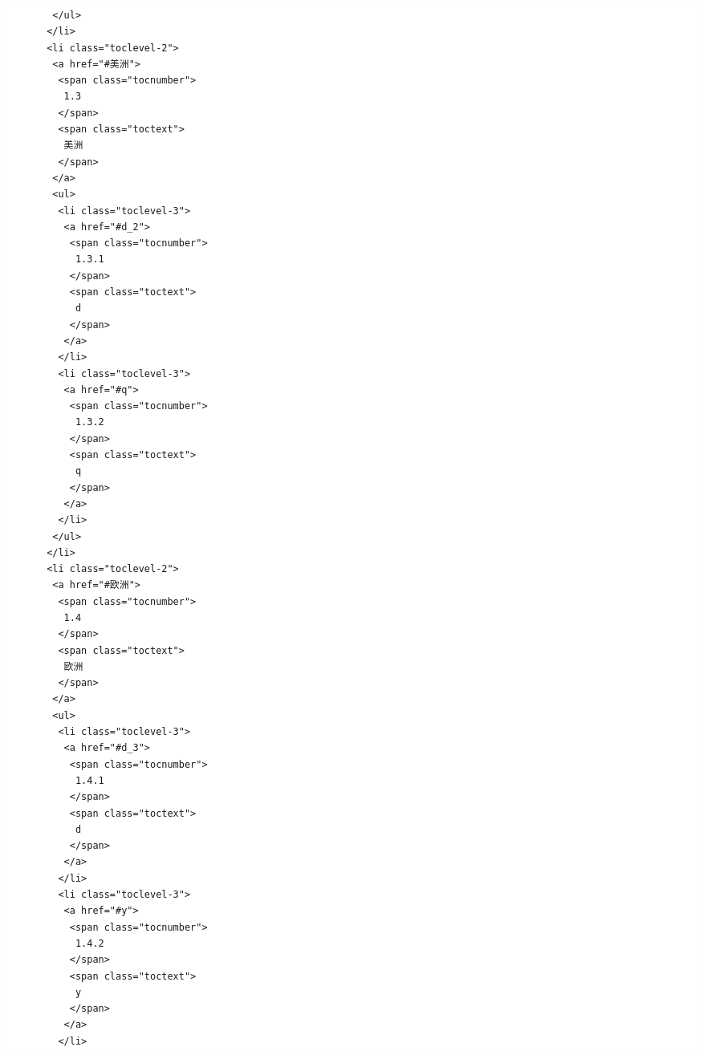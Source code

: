             </ul>
           </li>
           <li class="toclevel-2">
            <a href="#美洲">
             <span class="tocnumber">
              1.3
             </span>
             <span class="toctext">
              美洲
             </span>
            </a>
            <ul>
             <li class="toclevel-3">
              <a href="#d_2">
               <span class="tocnumber">
                1.3.1
               </span>
               <span class="toctext">
                d
               </span>
              </a>
             </li>
             <li class="toclevel-3">
              <a href="#q">
               <span class="tocnumber">
                1.3.2
               </span>
               <span class="toctext">
                q
               </span>
              </a>
             </li>
            </ul>
           </li>
           <li class="toclevel-2">
            <a href="#欧洲">
             <span class="tocnumber">
              1.4
             </span>
             <span class="toctext">
              欧洲
             </span>
            </a>
            <ul>
             <li class="toclevel-3">
              <a href="#d_3">
               <span class="tocnumber">
                1.4.1
               </span>
               <span class="toctext">
                d
               </span>
              </a>
             </li>
             <li class="toclevel-3">
              <a href="#y">
               <span class="tocnumber">
                1.4.2
               </span>
               <span class="toctext">
                y
               </span>
              </a>
             </li>